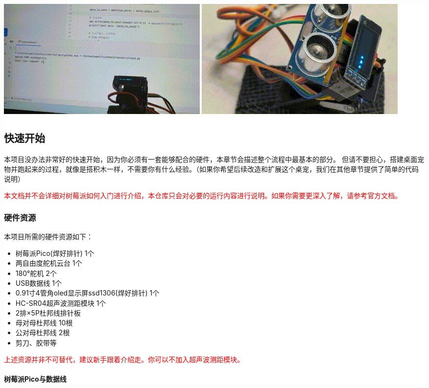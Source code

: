 ![DesktopPet_demo.gif](Images/01_SimplestDemo/DesktopPet_demo.gif)
![DesktopPet_demo.gif2](Images/01_SimplestDemo/DesktopPet_demo2.gif)

## 快速开始

本项目没办法非常好的快速开始，因为你必须有一套能够配合的硬件，本章节会描述整个流程中最基本的部分。 但请不要担心，搭建桌面宠物并跑起来的过程，就像是搭积木一样，不需要你有什么经验。（如果你希望后续改造和扩展这个桌宠，我们在其他章节提供了简单的代码说明）

<span style="color: red;">本文档并不会详细对树莓派如何入门进行介绍，本仓库只会对必要的运行内容进行说明。如果你需要更深入了解，请参考官方文档。</span>

### 硬件资源

本项目所需的硬件资源如下：

- 树莓派Pico(焊好排针) 1个
- 两自由度舵机云台 1个
- 180°舵机 2个
- USB数据线 1个
- 0.91寸4管角oled显示屏ssd1306(焊好排针) 1个
- HC-SR04超声波测距模块 1个
- 2排×5P杜邦线排针板
- 母对母杜邦线 10根
- 公对母杜邦线 2根
- 剪刀、胶带等

<span style="color: red;">上述资源并非不可替代，建议新手跟着介绍走。你可以不加入超声波测距模块。</span>

#### 树莓派Pico与数据线
